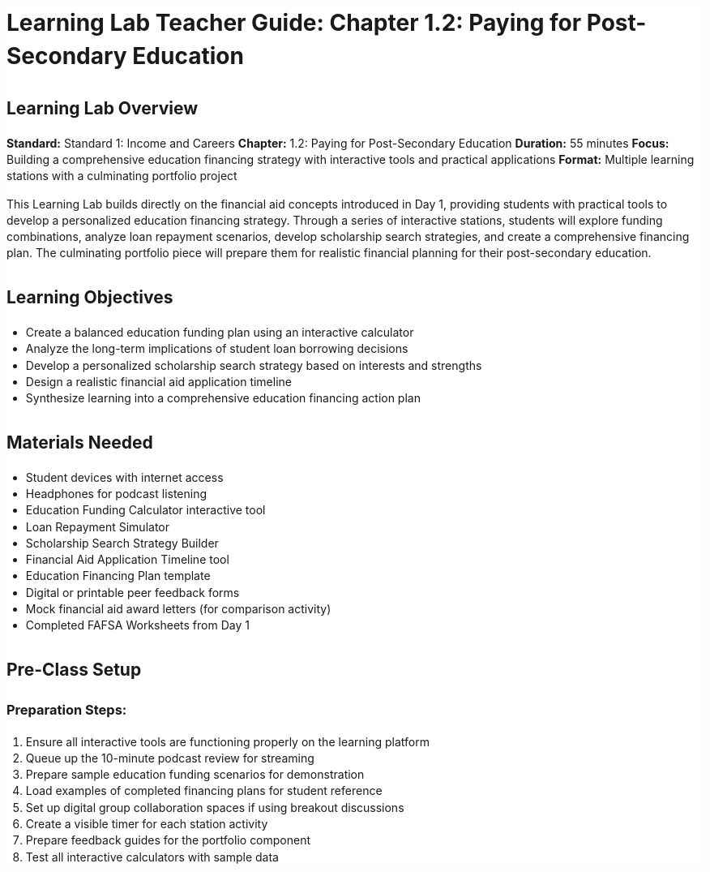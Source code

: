 # Learning Lab Teacher Guide: Chapter 1.2: Paying for Post-Secondary Education

## Learning Lab Overview

**Standard:** Standard 1: Income and Careers
**Chapter:** 1.2: Paying for Post-Secondary Education
**Duration:** 55 minutes
**Focus:** Building a comprehensive education financing strategy with interactive tools and practical applications
**Format:** Multiple learning stations with a culminating portfolio project

This Learning Lab builds directly on the financial aid concepts introduced in Day 1, providing students with practical tools to develop a personalized education financing strategy. Through a series of interactive stations, students will explore funding combinations, analyze loan repayment scenarios, develop scholarship search strategies, and create a comprehensive financing plan. The culminating portfolio piece will prepare them for realistic financial planning for their post-secondary education.

## Learning Objectives

- Create a balanced education funding plan using an interactive calculator
- Analyze the long-term implications of student loan borrowing decisions
- Develop a personalized scholarship search strategy based on interests and strengths
- Design a realistic financial aid application timeline
- Synthesize learning into a comprehensive education financing action plan

## Materials Needed

- Student devices with internet access
- Headphones for podcast listening
- Education Funding Calculator interactive tool
- Loan Repayment Simulator
- Scholarship Search Strategy Builder
- Financial Aid Application Timeline tool
- Education Financing Plan template
- Digital or printable peer feedback forms
- Mock financial aid award letters (for comparison activity)
- Completed FAFSA Worksheets from Day 1

## Pre-Class Setup

### Preparation Steps:
1. Ensure all interactive tools are functioning properly on the learning platform
2. Queue up the 10-minute podcast review for streaming
3. Prepare sample education funding scenarios for demonstration
4. Load examples of completed financing plans for student reference
5. Set up digital group collaboration spaces if using breakout discussions
6. Create a visible timer for each station activity
7. Prepare feedback guides for the portfolio component
8. Test all interactive calculators with sample data

